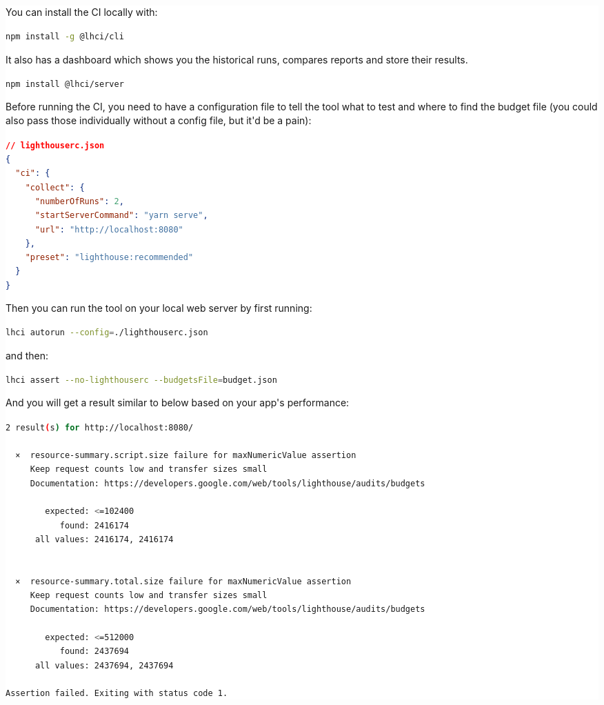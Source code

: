 You can install the CI locally with:

```bash
npm install -g @lhci/cli
```

It also has a dashboard which shows you the historical runs, compares reports and store their results.

```bash
npm install @lhci/server
```

Before running the CI, you need to have a configuration file to tell the tool what to test and where to find the budget file (you could also pass those individually without a config file, but it'd be a pain):

```json
// lighthouserc.json
{
  "ci": {
    "collect": {
      "numberOfRuns": 2,
      "startServerCommand": "yarn serve",
      "url": "http://localhost:8080"
    },
    "preset": "lighthouse:recommended"
  }
}
```

Then you can run the tool on your local web server by first running:

```bash
lhci autorun --config=./lighthouserc.json
```

and then:

```bash
lhci assert --no-lighthouserc --budgetsFile=budget.json
```

And you will get a result similar to below based on your app's performance:

```bash
2 result(s) for http://localhost:8080/

  ×  resource-summary.script.size failure for maxNumericValue assertion
     Keep request counts low and transfer sizes small
     Documentation: https://developers.google.com/web/tools/lighthouse/audits/budgets

        expected: <=102400
           found: 2416174
      all values: 2416174, 2416174


  ×  resource-summary.total.size failure for maxNumericValue assertion
     Keep request counts low and transfer sizes small
     Documentation: https://developers.google.com/web/tools/lighthouse/audits/budgets

        expected: <=512000
           found: 2437694
      all values: 2437694, 2437694

Assertion failed. Exiting with status code 1.
```

